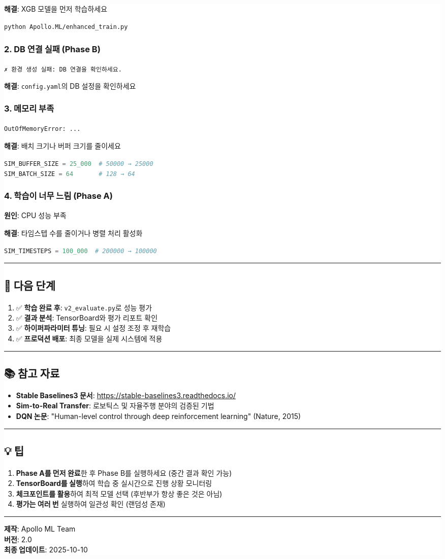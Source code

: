 **해결**: XGB 모델을 먼저 학습하세요
```bash
python Apollo.ML/enhanced_train.py
```

### 2. DB 연결 실패 (Phase B)
```
✗ 환경 생성 실패: DB 연결을 확인하세요.
```

**해결**: `config.yaml`의 DB 설정을 확인하세요

### 3. 메모리 부족
```
OutOfMemoryError: ...
```

**해결**: 배치 크기나 버퍼 크기를 줄이세요
```python
SIM_BUFFER_SIZE = 25_000  # 50000 → 25000
SIM_BATCH_SIZE = 64       # 128 → 64
```

### 4. 학습이 너무 느림 (Phase A)

**원인**: CPU 성능 부족

**해결**: 타임스텝 수를 줄이거나 병렬 처리 활성화
```python
SIM_TIMESTEPS = 100_000  # 200000 → 100000
```

---

## 📝 다음 단계

1. ✅ **학습 완료 후**: `v2_evaluate.py`로 성능 평가
2. ✅ **결과 분석**: TensorBoard와 평가 리포트 확인
3. ✅ **하이퍼파라미터 튜닝**: 필요 시 설정 조정 후 재학습
4. ✅ **프로덕션 배포**: 최종 모델을 실제 시스템에 적용

---

## 📚 참고 자료

- **Stable Baselines3 문서**: https://stable-baselines3.readthedocs.io/
- **Sim-to-Real Transfer**: 로보틱스 및 자율주행 분야의 검증된 기법
- **DQN 논문**: "Human-level control through deep reinforcement learning" (Nature, 2015)

---

## 💡 팁

1. **Phase A를 먼저 완료**한 후 Phase B를 실행하세요 (중간 결과 확인 가능)
2. **TensorBoard를 실행**하여 학습 중 실시간으로 진행 상황 모니터링
3. **체크포인트를 활용**하여 최적 모델 선택 (후반부가 항상 좋은 것은 아님)
4. **평가는 여러 번** 실행하여 일관성 확인 (랜덤성 존재)

---

**제작**: Apollo ML Team  
**버전**: 2.0  
**최종 업데이트**: 2025-10-10

